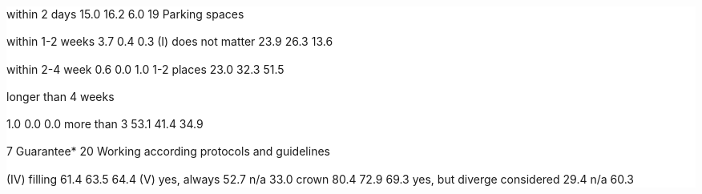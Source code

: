 within 2 days 
15.0 
16.2 
6.0 
19 
Parking spaces 

within 1-2 weeks 
3.7 
0.4 
0.3 
(I) 
does not matter 
23.9 
26.3 
13.6 

within 2-4 week 
0.6 
0.0 
1.0 
1-2 places 
23.0 
32.3 
51.5 

longer than 4 
weeks 

1.0 
0.0 
0.0 
more than 3 
53.1 
41.4 
34.9 

7 
Guarantee* 
20 
Working according protocols 
and guidelines 

(IV) 
filling 
61.4 
63.5 
64.4 
(V) 
yes, always 
52.7 
n/a 
33.0 
crown 
80.4 
72.9 
69.3 
yes, but diverge considered 
29.4 
n/a 
60.3 
